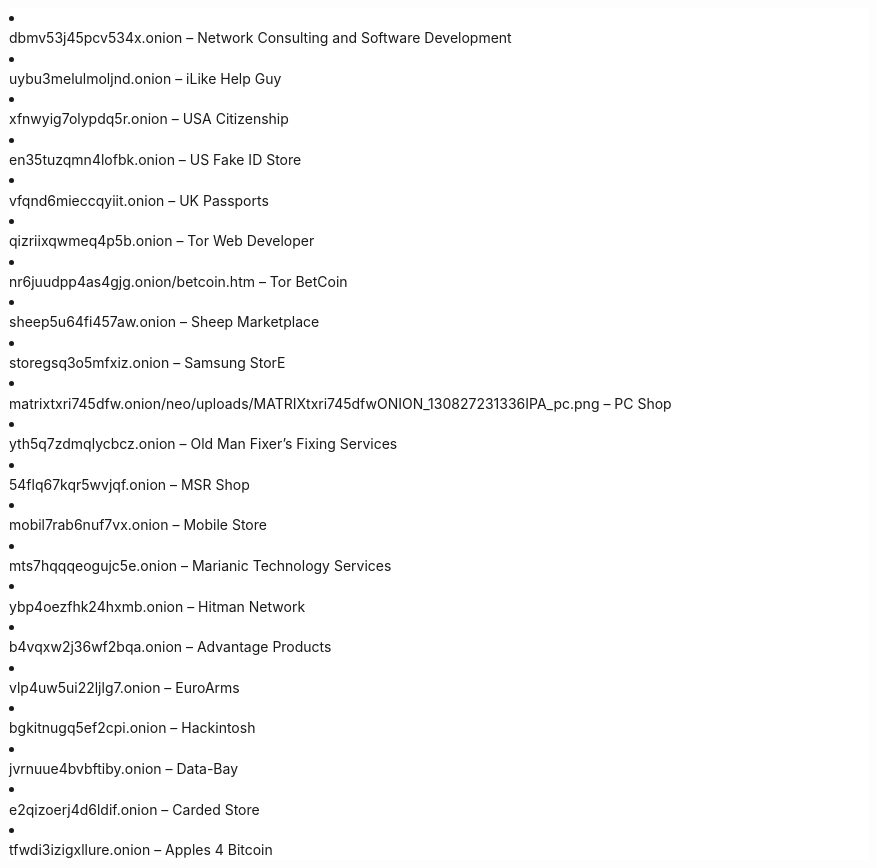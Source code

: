 <li class="li1">
<div class="de1">dbmv53j45pcv534x.onion – Network Consulting and Software Development</div>
</li>
<li class="li2">
<div class="de2">uybu3melulmoljnd.onion – iLike Help Guy</div>
</li>
<li class="li1">
<div class="de1">xfnwyig7olypdq5r.onion – USA Citizenship</div>
</li>
<li class="li1">
<div class="de1">en35tuzqmn4lofbk.onion – US Fake ID Store</div>
</li>
<li class="li1">
<div class="de1">vfqnd6mieccqyiit.onion – UK Passports</div>
</li>
<li class="li1">
<div class="de1">qizriixqwmeq4p5b.onion – Tor Web Developer</div>
</li>
<li class="li2">
<div class="de2">nr6juudpp4as4gjg.onion/betcoin.htm – Tor BetCoin</div>
</li>
<li class="li1">
<div class="de1">sheep5u64fi457aw.onion – Sheep Marketplace</div>
</li>
<li class="li1">
<div class="de1">storegsq3o5mfxiz.onion – Samsung StorE</div>
</li>
<li class="li1">
<div class="de1">matrixtxri745dfw.onion/neo/uploads/MATRIXtxri745dfwONION_130827231336IPA_pc.png – PC Shop</div>
</li>
<li class="li1">
<div class="de1">yth5q7zdmqlycbcz.onion – Old Man Fixer’s Fixing Services</div>
</li>
<li class="li2">
<div class="de2">54flq67kqr5wvjqf.onion – MSR Shop</div>
</li>
<li class="li1">
<div class="de1">mobil7rab6nuf7vx.onion – Mobile Store</div>
</li>
<li class="li1">
<div class="de1">mts7hqqqeogujc5e.onion – Marianic Technology Services</div>
</li>
<li class="li1">
<div class="de1">ybp4oezfhk24hxmb.onion – Hitman Network</div>
</li>
<li class="li1">
<div class="de1">b4vqxw2j36wf2bqa.onion – Advantage Products</div>
</li>
<li class="li2">
<div class="de2">vlp4uw5ui22ljlg7.onion – EuroArms</div>
</li>
<li class="li1">
<div class="de1">bgkitnugq5ef2cpi.onion – Hackintosh</div>
</li>
<li class="li1">
<div class="de1">jvrnuue4bvbftiby.onion – Data-Bay</div>
</li>
<li class="li1">
<div class="de1">e2qizoerj4d6ldif.onion – Carded Store</div>
</li>
<li class="li1">
<div class="de1">tfwdi3izigxllure.onion – Apples 4 Bitcoin</div>
</li>
